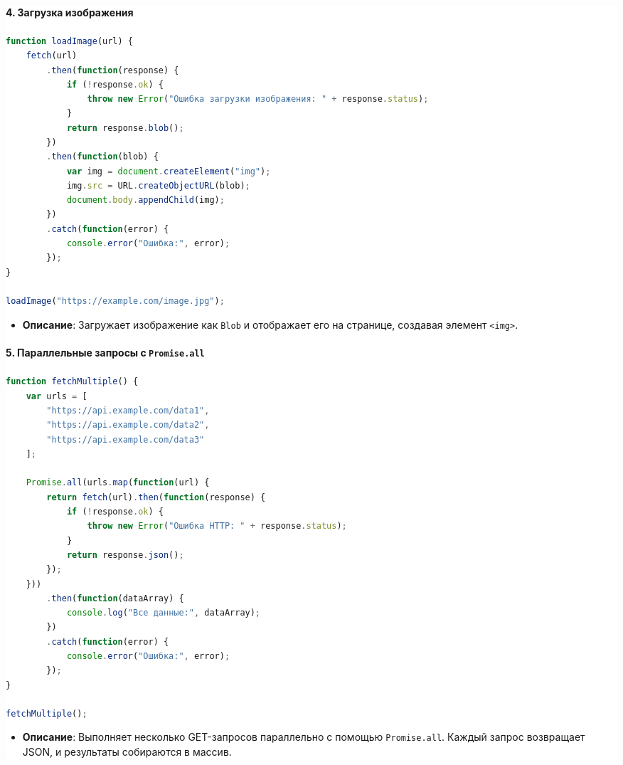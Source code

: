 #### 4. **Загрузка изображения**
```javascript
function loadImage(url) {
    fetch(url)
        .then(function(response) {
            if (!response.ok) {
                throw new Error("Ошибка загрузки изображения: " + response.status);
            }
            return response.blob();
        })
        .then(function(blob) {
            var img = document.createElement("img");
            img.src = URL.createObjectURL(blob);
            document.body.appendChild(img);
        })
        .catch(function(error) {
            console.error("Ошибка:", error);
        });
}

loadImage("https://example.com/image.jpg");
```
- **Описание**: Загружает изображение как `Blob` и отображает его на странице, создавая элемент `<img>`.

#### 5. **Параллельные запросы с `Promise.all`**
```javascript
function fetchMultiple() {
    var urls = [
        "https://api.example.com/data1",
        "https://api.example.com/data2",
        "https://api.example.com/data3"
    ];

    Promise.all(urls.map(function(url) {
        return fetch(url).then(function(response) {
            if (!response.ok) {
                throw new Error("Ошибка HTTP: " + response.status);
            }
            return response.json();
        });
    }))
        .then(function(dataArray) {
            console.log("Все данные:", dataArray);
        })
        .catch(function(error) {
            console.error("Ошибка:", error);
        });
}

fetchMultiple();
```
- **Описание**: Выполняет несколько GET-запросов параллельно с помощью `Promise.all`. Каждый запрос возвращает JSON, и результаты собираются в массив.
